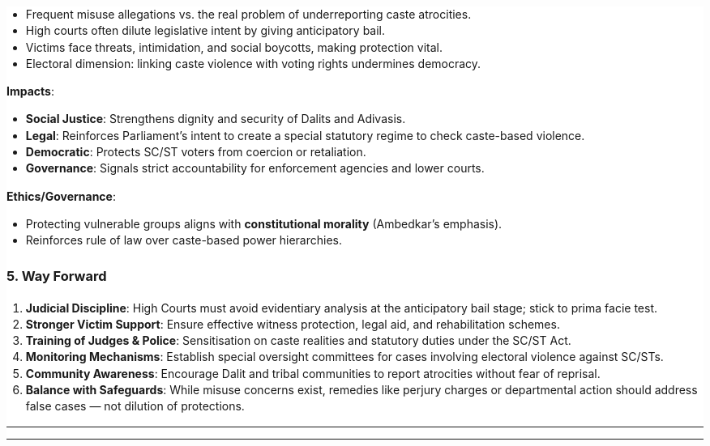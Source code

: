 * Frequent misuse allegations vs. the real problem of underreporting caste atrocities.
* High courts often dilute legislative intent by giving anticipatory bail.
* Victims face threats, intimidation, and social boycotts, making protection vital.
* Electoral dimension: linking caste violence with voting rights undermines democracy.

**Impacts**:

* **Social Justice**: Strengthens dignity and security of Dalits and Adivasis.
* **Legal**: Reinforces Parliament’s intent to create a special statutory regime to check caste-based violence.
* **Democratic**: Protects SC/ST voters from coercion or retaliation.
* **Governance**: Signals strict accountability for enforcement agencies and lower courts.

**Ethics/Governance**:

* Protecting vulnerable groups aligns with **constitutional morality** (Ambedkar’s emphasis).
* Reinforces rule of law over caste-based power hierarchies.

### 5. **Way Forward**

1. **Judicial Discipline**: High Courts must avoid evidentiary analysis at the anticipatory bail stage; stick to prima facie test.
2. **Stronger Victim Support**: Ensure effective witness protection, legal aid, and rehabilitation schemes.
3. **Training of Judges & Police**: Sensitisation on caste realities and statutory duties under the SC/ST Act.
4. **Monitoring Mechanisms**: Establish special oversight committees for cases involving electoral violence against SC/STs.
5. **Community Awareness**: Encourage Dalit and tribal communities to report atrocities without fear of reprisal.
6. **Balance with Safeguards**: While misuse concerns exist, remedies like perjury charges or departmental action should address false cases — not dilution of protections.

---

---

